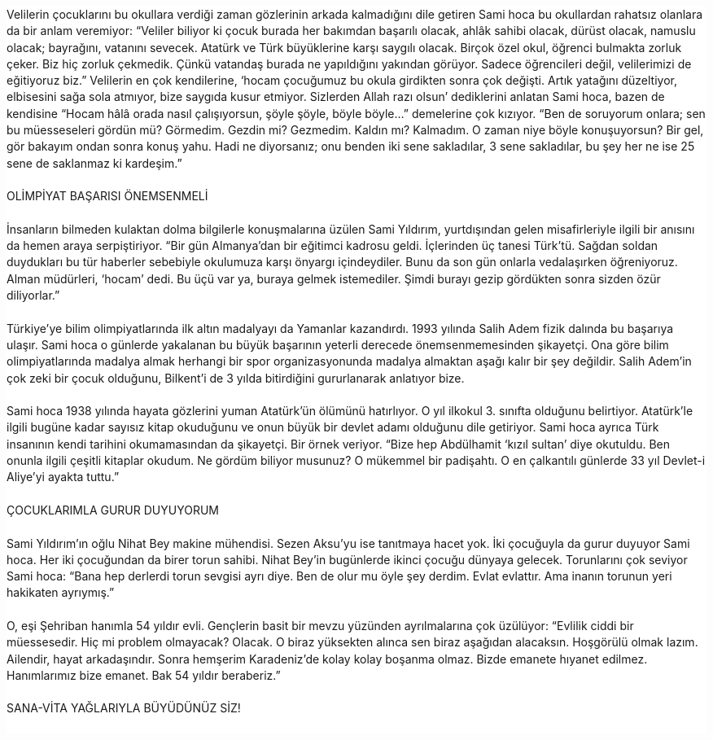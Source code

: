 Velilerin çocuklarını bu okullara verdiği zaman gözlerinin arkada kalmadığını dile getiren Sami hoca bu okullardan rahatsız olanlara da bir anlam veremiyor: “Veliler biliyor ki çocuk burada her bakımdan başarılı olacak, ahlâk sahibi olacak, dürüst olacak, namuslu olacak; bayrağını, vatanını sevecek. Atatürk ve Türk büyüklerine karşı saygılı olacak. Birçok özel okul, öğrenci bulmakta zorluk çeker. Biz hiç zorluk çekmedik. Çünkü vatandaş burada ne yapıldığını yakından görüyor. Sadece öğrencileri değil, velilerimizi de eğitiyoruz biz.” Velilerin en çok kendilerine, ‘hocam çocuğumuz bu okula girdikten sonra çok değişti. Artık yatağını düzeltiyor, elbisesini sağa sola atmıyor, bize saygıda kusur etmiyor. Sizlerden Allah razı olsun’ dediklerini anlatan Sami hoca, bazen de kendisine “Hocam hâlâ orada nasıl çalışıyorsun, şöyle şöyle, böyle böyle…” demelerine çok kızıyor. “Ben de soruyorum onlara; sen bu müesseseleri gördün mü? Görmedim. Gezdin mi? Gezmedim. Kaldın mı? Kalmadım. O zaman niye böyle konuşuyorsun? Bir gel, gör bakayım ondan sonra konuş yahu. Hadi ne diyorsanız; onu benden iki sene sakladılar, 3 sene sakladılar, bu şey her ne ise 25 sene de saklanmaz ki kardeşim.”
 <br/>
 <br/>
 OLİMPİYAT BAŞARISI ÖNEMSENMELİ
 <br/>
 <br/>
 İnsanların bilmeden kulaktan dolma bilgilerle konuşmalarına üzülen Sami Yıldırım, yurtdışından gelen misafirleriyle ilgili bir anısını da hemen araya serpiştiriyor. “Bir gün Almanya’dan bir eğitimci kadrosu geldi. İçlerinden üç tanesi Türk’tü. Sağdan soldan duydukları bu tür haberler sebebiyle okulumuza karşı önyargı içindeydiler. Bunu da son gün onlarla vedalaşırken öğreniyoruz. Alman müdürleri, ‘hocam’ dedi. Bu üçü var ya, buraya gelmek istemediler. Şimdi burayı gezip gördükten sonra sizden özür diliyorlar.”
 <br/>
 <br/>
 Türkiye’ye bilim olimpiyatlarında ilk altın madalyayı da Yamanlar kazandırdı. 1993 yılında Salih Adem fizik dalında bu başarıya ulaşır. Sami hoca o günlerde yakalanan bu büyük başarının yeterli derecede önemsenmemesinden şikayetçi. Ona göre bilim olimpiyatlarında madalya almak herhangi bir spor organizasyonunda madalya almaktan aşağı kalır bir şey değildir. Salih Adem’in çok zeki bir çocuk olduğunu, Bilkent’i de 3 yılda bitirdiğini gururlanarak anlatıyor bize.
 <br/>
 <br/>
 Sami hoca 1938 yılında hayata gözlerini yuman Atatürk’ün ölümünü hatırlıyor. O yıl ilkokul 3. sınıfta olduğunu belirtiyor. Atatürk’le ilgili bugüne kadar sayısız kitap okuduğunu ve onun büyük bir devlet adamı olduğunu dile getiriyor. Sami hoca ayrıca Türk insanının kendi tarihini okumamasından da şikayetçi. Bir örnek veriyor. “Bize hep Abdülhamit ‘kızıl sultan’ diye okutuldu. Ben onunla ilgili çeşitli kitaplar okudum. Ne gördüm biliyor musunuz? O mükemmel bir padişahtı. O en çalkantılı günlerde 33 yıl Devlet-i Aliye’yi ayakta tuttu.”
 <br/>
 <br/>
 ÇOCUKLARIMLA GURUR DUYUYORUM
 <br/>
 <br/>
 Sami Yıldırım’ın oğlu Nihat Bey makine mühendisi. Sezen Aksu’yu ise tanıtmaya hacet yok. İki çocuğuyla da gurur duyuyor Sami hoca. Her iki çocuğundan da birer torun sahibi. Nihat Bey’in bugünlerde ikinci çocuğu dünyaya gelecek. Torunlarını çok seviyor Sami hoca: “Bana hep derlerdi torun sevgisi ayrı diye. Ben de olur mu öyle şey derdim. Evlat evlattır. Ama inanın torunun yeri hakikaten ayrıymış.”
 <br/>
 <br/>
 O, eşi Şehriban hanımla 54 yıldır evli. Gençlerin basit bir mevzu yüzünden ayrılmalarına çok üzülüyor: “Evlilik ciddi bir müessesedir. Hiç mi problem olmayacak? Olacak. O biraz yüksekten alınca sen biraz aşağıdan alacaksın. Hoşgörülü olmak lazım. Ailendir, hayat arkadaşındır. Sonra hemşerim Karadeniz’de kolay kolay boşanma olmaz. Bizde emanete hıyanet edilmez. Hanımlarımız bize emanet. Bak 54 yıldır beraberiz.”
 <br/>
 <br/>
 SANA-VİTA YAĞLARIYLA BÜYÜDÜNÜZ SİZ!
 <br/>
 <br/>